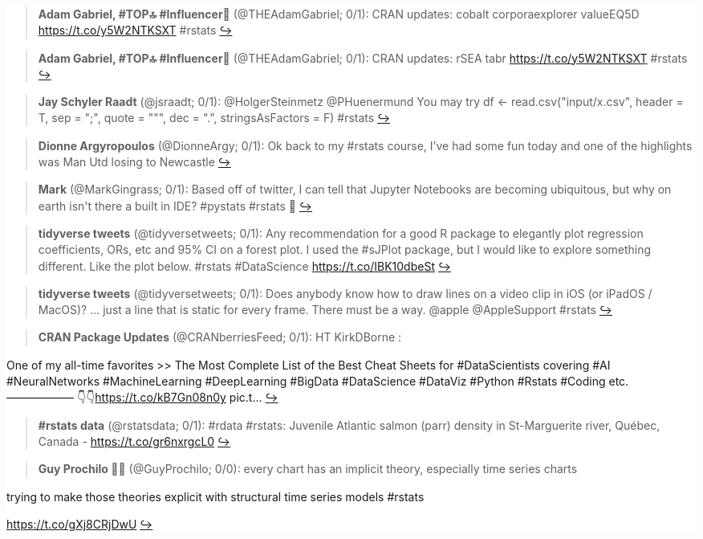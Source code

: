 


> **Adam Gabriel, #TOP🔝 #Influencer📡** (@THEAdamGabriel; 0/1): CRAN updates: cobalt corporaexplorer valueEQ5D https://t.co/y5W2NTKSXT #rstats  [&#8618;](https://twitter.com/dataandme/status/1180936309772357632)




> **Adam Gabriel, #TOP🔝 #Influencer📡** (@THEAdamGabriel; 0/1): CRAN updates: rSEA tabr https://t.co/y5W2NTKSXT #rstats  [&#8618;](https://twitter.com/dataandme/status/1180966499596546049)




> **Jay Schyler Raadt** (@jsraadt; 0/1): @HolgerSteinmetz @PHuenermund You may try df &lt;- read.csv("input/x.csv", header = T, sep = ";", quote = "\"",
                   dec = ".", stringsAsFactors = F) #rstats  [&#8618;](https://twitter.com/dataandme/status/1180954767486529539)




> **Dionne Argyropoulos** (@DionneArgy; 0/1): Ok back to my #rstats course, I’ve had some fun today and one of the highlights was Man Utd losing to Newcastle  [&#8618;](https://twitter.com/dataandme/status/1180952662675726338)




> **Mark** (@MarkGingrass; 0/1): Based off of twitter, I can tell that Jupyter Notebooks are becoming ubiquitous, but why on earth isn't there a built in IDE? #pystats #rstats 🤔  [&#8618;](https://twitter.com/dataandme/status/1180946367092592640)




> **tidyverse tweets** (@tidyversetweets; 0/1): Any recommendation for a good R package to elegantly plot regression coefficients, ORs, etc and 95% CI on a forest plot. I used the #sJPlot package, but I would like to explore something different. Like the plot below. 
#rstats #DataScience https://t.co/IBK10dbeSt  [&#8618;](https://twitter.com/dataandme/status/1180937558265610244)




> **tidyverse tweets** (@tidyversetweets; 0/1): Does anybody know how to draw lines on a video clip in iOS (or iPadOS / MacOS)? ... just a line that is static for every frame. There must be a way. @apple @AppleSupport #rstats  [&#8618;](https://twitter.com/dataandme/status/1180933398132658182)




> **CRAN Package Updates** (@CRANberriesFeed; 0/1): HT KirkDBorne :
>
One of my all-time favorites &gt;&gt; The Most Complete List of the Best Cheat Sheets for #DataScientists covering #AI #NeuralNetworks #MachineLearning #DeepLearning #BigData #DataScience #DataViz #Python #Rstats #Coding etc.
——————
👇👇https://t.co/kB7Gn08n0y pic.t…  [&#8618;](https://twitter.com/dataandme/status/1180917965283368960)




> **#rstats data** (@rstatsdata; 0/1): #rdata #rstats: Juvenile Atlantic salmon (parr) density in St-Marguerite river, Québec, Canada - https://t.co/gr6nxrgcL0  [&#8618;](https://twitter.com/dataandme/status/1180921515275116545)




> **Guy Prochilo 🏳️‍🌈** (@GuyProchilo; 0/0): every chart has an implicit theory, especially time series charts
>
trying to make those theories explicit with structural time series models #rstats  
>
https://t.co/gXj8CRjDwU  [&#8618;](https://twitter.com/dataandme/status/1181013676192620544)




